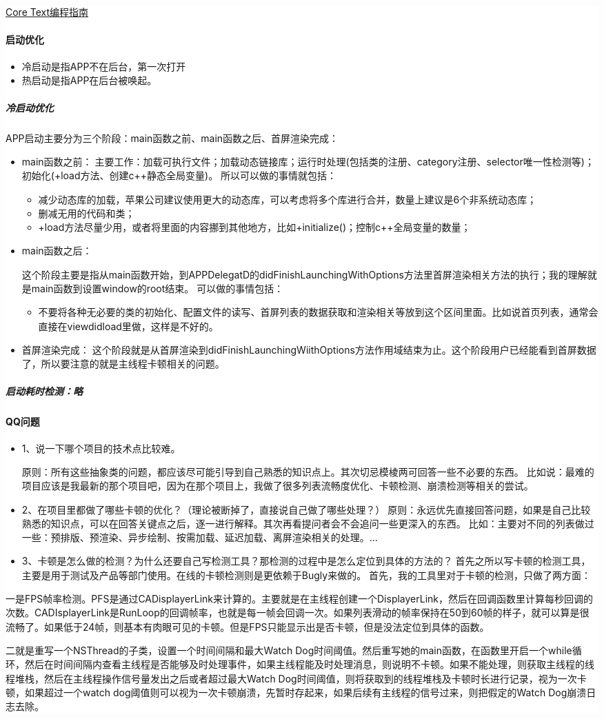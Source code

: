 [Core Text编程指南](https://juejin.im/post/5c5154e9e51d4503834dabf4)



#### 启动优化

- 冷启动是指APP不在后台，第一次打开
- 热启动是指APP在后台被唤起。

##### 冷启动优化

APP启动主要分为三个阶段：main函数之前、main函数之后、首屏渲染完成：

- main函数之前：
  主要工作：加载可执行文件；加载动态链接库；运行时处理(包括类的注册、category注册、selector唯一性检测等)；初始化(+load方法、创建c++静态全局变量)。
  所以可以做的事情就包括：

  - 减少动态库的加载，苹果公司建议使用更大的动态库，可以考虑将多个库进行合并，数量上建议是6个非系统动态库；
  - 删减无用的代码和类；
  - +load方法尽量少用，或者将里面的内容挪到其他地方，比如+initialize()；控制c++全局变量的数量；

- main函数之后：

  这个阶段主要是指从main函数开始，到APPDelegatD的didFinishLaunchingWithOptions方法里首屏渲染相关方法的执行；我的理解就是main函数到设置window的root结束。
  可以做的事情包括：

  - 不要将各种无必要的类的初始化、配置文件的读写、首屏列表的数据获取和渲染相关等放到这个区间里面。比如说首页列表，通常会直接在viewdidload里做，这样是不好的。

- 首屏渲染完成：
  这个阶段就是从首屏渲染到didFinishLaunchingWiithOptions方法作用域结束为止。这个阶段用户已经能看到首屏数据了，所以要注意的就是主线程卡顿相关的问题。

##### 启动耗时检测：略





#### QQ问题

* 1、说一下哪个项目的技术点比较难。

  原则：所有这些抽象类的问题，都应该尽可能引导到自己熟悉的知识点上。其次切忌模棱两可回答一些不必要的东西。 比如说：最难的项目应该是我最新的那个项目吧，因为在那个项目上，我做了很多列表流畅度优化、卡顿检测、崩溃检测等相关的尝试。

* 2、在项目里都做了哪些卡顿的优化？（理论被断掉了，直接说自己做了哪些处理？）
	原则：永远优先直接回答问题，如果是自己比较熟悉的知识点，可以在回答关键点之后，逐一进行解释。其次再看提问者会不会追问一些更深入的东西。
	比如：主要对不同的列表做过一些：预排版、预渲染、异步绘制、按需加载、延迟加载、离屏渲染相关的处理。...

* 3、卡顿是怎么做的检测？为什么还要自己写检测工具？那检测的过程中是怎么定位到具体的方法的？
	首先之所以写卡顿的检测工具，主要是用于测试及产品等部门使用。在线的卡顿检测则是更依赖于Bugly来做的。
首先，我的工具里对于卡顿的检测，只做了两方面：

一是FPS帧率检测。PFS是通过CADisplayerLink来计算的。主要就是在主线程创建一个DisplayerLink，然后在回调函数里计算每秒回调的次数。CADIsplayerLink是RunLoop的回调帧率，也就是每一帧会回调一次。如果列表滑动的帧率保持在50到60帧的样子，就可以算是很流畅了。如果低于24帧，则基本有肉眼可见的卡顿。但是FPS只能显示出是否卡顿，但是没法定位到具体的函数。

二就是重写一个NSThread的子类，设置一个时间间隔和最大Watch Dog时间阈值。然后重写她的main函数，在函数里开启一个while循环，然后在时间间隔内查看主线程是否能够及时处理事件，如果主线程能及时处理消息，则说明不卡顿。如果不能处理，则获取主线程的线程堆栈，然后在主线程操作信号量发出之后或者超过最大Watch Dog时间阈值，则将获取到的线程堆栈及卡顿时长进行记录，视为一次卡顿，如果超过一个watch dog阈值则可以视为一次卡顿崩溃，先暂时存起来，如果后续有主线程的信号过来，则把假定的Watch Dog崩溃日志去除。
